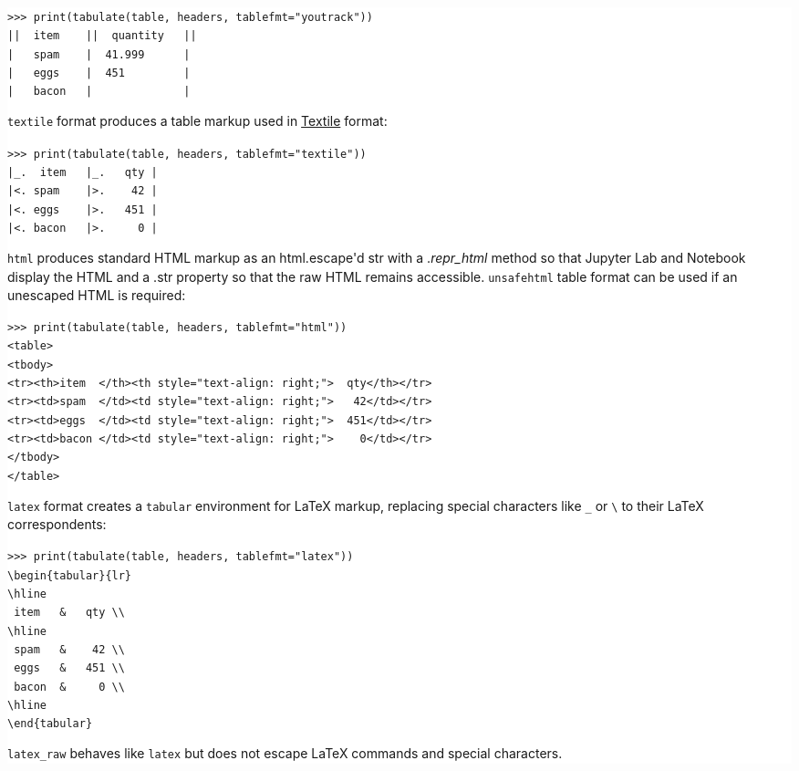 ```pycon
>>> print(tabulate(table, headers, tablefmt="youtrack"))
||  item    ||  quantity   ||
|   spam    |  41.999      |
|   eggs    |  451         |
|   bacon   |              |
```

`textile` format produces a table markup used in
[Textile](http://redcloth.org/hobix.com/textile/) format:

```pycon
>>> print(tabulate(table, headers, tablefmt="textile"))
|_.  item   |_.   qty |
|<. spam    |>.    42 |
|<. eggs    |>.   451 |
|<. bacon   |>.     0 |
```

`html` produces standard HTML markup as an html.escape'd str
with a ._repr_html_ method so that Jupyter Lab and Notebook display the HTML
and a .str property so that the raw HTML remains accessible.
`unsafehtml` table format can be used if an unescaped HTML is required:

```pycon
>>> print(tabulate(table, headers, tablefmt="html"))
<table>
<tbody>
<tr><th>item  </th><th style="text-align: right;">  qty</th></tr>
<tr><td>spam  </td><td style="text-align: right;">   42</td></tr>
<tr><td>eggs  </td><td style="text-align: right;">  451</td></tr>
<tr><td>bacon </td><td style="text-align: right;">    0</td></tr>
</tbody>
</table>
```

`latex` format creates a `tabular` environment for LaTeX markup,
replacing special characters like `_` or `\` to their LaTeX
correspondents:

```pycon
>>> print(tabulate(table, headers, tablefmt="latex"))
\begin{tabular}{lr}
\hline
 item   &   qty \\
\hline
 spam   &    42 \\
 eggs   &   451 \\
 bacon  &     0 \\
\hline
\end{tabular}
```

`latex_raw` behaves like `latex` but does not escape LaTeX commands and
special characters.
